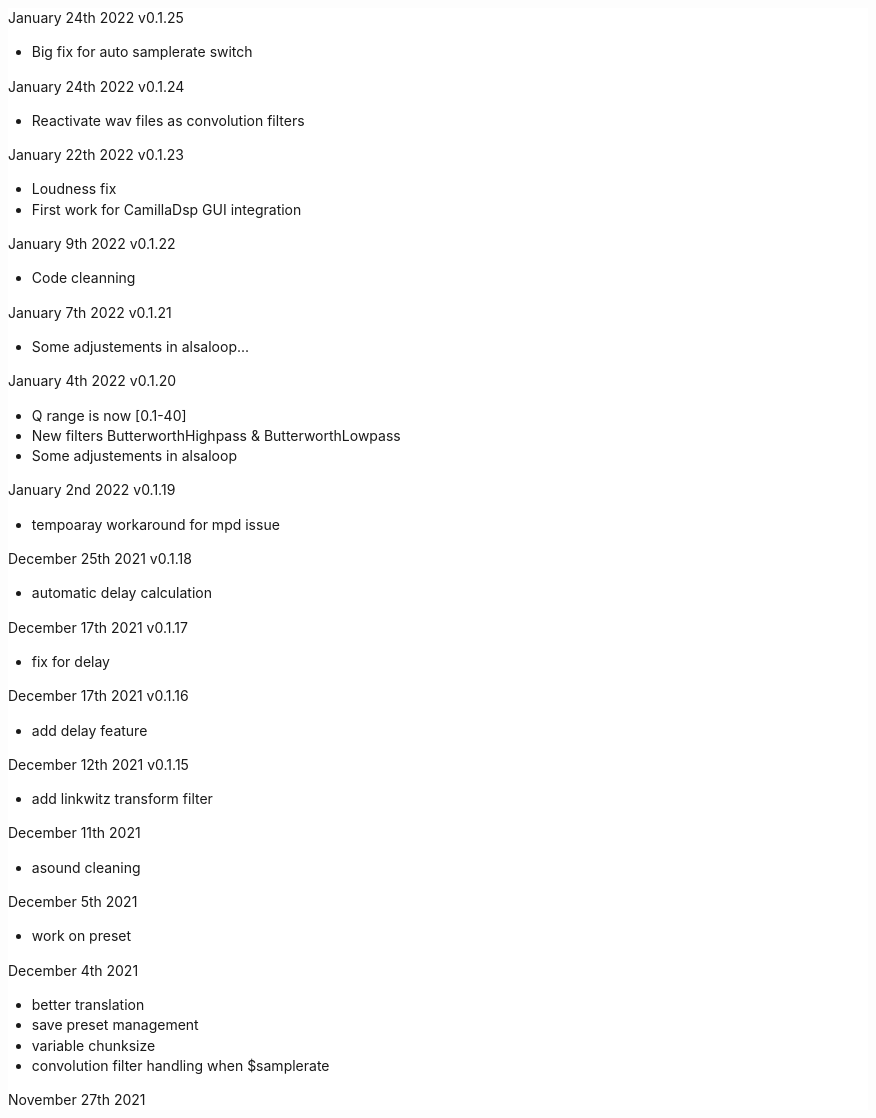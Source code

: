January 24th 2022 v0.1.25

- Big fix for auto samplerate switch

January 24th 2022 v0.1.24

- Reactivate wav files as convolution filters

January 22th 2022 v0.1.23

- Loudness fix
- First work for CamillaDsp GUI integration

January 9th 2022 v0.1.22

- Code cleanning

January 7th 2022 v0.1.21

- Some adjustements in alsaloop...

January 4th 2022 v0.1.20

- Q range is now [0.1-40]
- New filters ButterworthHighpass & ButterworthLowpass
- Some adjustements in alsaloop

January 2nd 2022 v0.1.19

- tempoaray workaround for mpd issue

December 25th 2021 v0.1.18

- automatic delay calculation

December 17th 2021 v0.1.17

- fix for delay

December 17th 2021 v0.1.16

- add delay feature

December 12th 2021 v0.1.15

- add linkwitz transform filter

December 11th 2021

- asound cleaning

December 5th 2021

- work on preset

December 4th 2021

- better translation
- save preset management
- variable chunksize
- convolution filter handling when $samplerate

November 27th 2021
